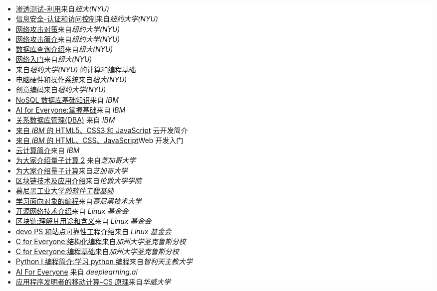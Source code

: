 *   [渗透测试-利用](https://www.classcentral.com/course/edx-penetration-testing-exploitation-21434?utm_source=fcc_medium&utm_medium=web&utm_campaign=cs_programming_january_2022)来自*纽大(NYU)*
*   [信息安全-认证和访问控制](https://www.classcentral.com/course/edx-information-security-authentication-and-access-control-21426?utm_source=fcc_medium&utm_medium=web&utm_campaign=cs_programming_january_2022)来自*纽约大学(NYU)*
*   [网络攻击对策](https://www.classcentral.com/course/cyber-attack-countermeasures-9666?utm_source=fcc_medium&utm_medium=web&utm_campaign=cs_programming_january_2022)来自*纽约大学(NYU)*
*   [网络攻击简介](https://www.classcentral.com/course/intro-cyber-attacks-9667?utm_source=fcc_medium&utm_medium=web&utm_campaign=cs_programming_january_2022)来自*纽约大学(NYU)*
*   [数据库查询介绍](https://www.classcentral.com/course/edx-introduction-to-database-queries-20797?utm_source=fcc_medium&utm_medium=web&utm_campaign=cs_programming_january_2022)来自*纽大(NYU)*
*   [网络入门](https://www.classcentral.com/course/edx-introduction-to-networking-17999?utm_source=fcc_medium&utm_medium=web&utm_campaign=cs_programming_january_2022)来自*纽大(NYU)*
*   [来自*纽约大学(NYU)* 的计算和编程基础](https://www.classcentral.com/course/edx-basics-of-computing-and-programming-17997?utm_source=fcc_medium&utm_medium=web&utm_campaign=cs_programming_january_2022)
*   [电脑硬件和操作系统](https://www.classcentral.com/course/edx-computer-hardware-and-operating-systems-17998?utm_source=fcc_medium&utm_medium=web&utm_campaign=cs_programming_january_2022)来自*纽大(NYU)*
*   [创意编码](https://www.classcentral.com/course/edx-creative-coding-13438?utm_source=fcc_medium&utm_medium=web&utm_campaign=cs_programming_january_2022)来自*纽约大学(NYU)*
*   [NoSQL 数据库基础知识](https://www.classcentral.com/course/nosql-basics-45191?utm_source=fcc_medium&utm_medium=web&utm_campaign=cs_programming_january_2022)来自 *IBM*
*   [AI for Everyone:掌握基础](https://www.classcentral.com/course/edx-ai-for-everyone-master-the-basics-17898?utm_source=fcc_medium&utm_medium=web&utm_campaign=cs_programming_january_2022)来自 *IBM*
*   [关系数据库管理(DBA)](https://www.classcentral.com/course/relational-database-administration-47971?utm_source=fcc_medium&utm_medium=web&utm_campaign=cs_programming_january_2022) 来自 *IBM*
*   [来自 *IBM* 的 HTML5、CSS3 和 JavaScript](https://www.classcentral.com/course/edx-introduction-to-cloud-development-with-html5-css3-and-javascript-20965?utm_source=fcc_medium&utm_medium=web&utm_campaign=cs_programming_january_2022) 云开发简介
*   [来自 *IBM* 的 HTML、CSS、JavaScript](https://www.classcentral.com/course/introduction-to-web-development-with-html-css-jav-53747?utm_source=fcc_medium&utm_medium=web&utm_campaign=cs_programming_january_2022)Web 开发入门
*   [云计算简介](https://www.classcentral.com/course/edx-introduction-to-cloud-computing-20957?utm_source=fcc_medium&utm_medium=web&utm_campaign=cs_programming_january_2022)来自 *IBM*
*   [为大家介绍量子计算 2](https://www.classcentral.com/course/introduction-to-quantum-computing-for-everyone-2-25375?utm_source=fcc_medium&utm_medium=web&utm_campaign=cs_programming_january_2022) 来自*芝加哥大学*
*   [为大家介绍量子计算](https://www.classcentral.com/course/quantum-computing-24327?utm_source=fcc_medium&utm_medium=web&utm_campaign=cs_programming_january_2022)来自*芝加哥大学*
*   [区块链技术及应用介绍](https://www.classcentral.com/course/introduction-to-blockchain-dlt-54642?utm_source=fcc_medium&utm_medium=web&utm_campaign=cs_programming_january_2022)来自*伦敦大学学院*
*   [慕尼黑工业大学*的软件工程基础*](https://www.classcentral.com/course/edx-software-engineering-essentials-8527?utm_source=fcc_medium&utm_medium=web&utm_campaign=cs_programming_january_2022)
*   [学习面向对象的编程](https://www.classcentral.com/course/edx-lernen-objekt-orientierter-programmierung-8772?utm_source=fcc_medium&utm_medium=web&utm_campaign=cs_programming_january_2022)来自*慕尼黑技术大学*
*   [开源网络技术介绍](https://www.classcentral.com/course/edx-introduction-to-open-source-networking-technologies-11389?utm_source=fcc_medium&utm_medium=web&utm_campaign=cs_programming_january_2022)来自 *Linux 基金会*
*   [区块链:理解其用途和含义](https://www.classcentral.com/course/edx-blockchain-understanding-its-uses-and-implications-11607?utm_source=fcc_medium&utm_medium=web&utm_campaign=cs_programming_january_2022)来自 *Linux 基金会*
*   [devo PS 和站点可靠性工程介绍](https://www.classcentral.com/course/edx-introduction-to-devops-and-site-reliability-engineering-17389?utm_source=fcc_medium&utm_medium=web&utm_campaign=cs_programming_january_2022)来自 *Linux 基金会*
*   [C for Everyone:结构化编程](https://www.classcentral.com/course/c-structured-programming-17287?utm_source=fcc_medium&utm_medium=web&utm_campaign=cs_programming_january_2022)来自*加州大学圣克鲁斯分校*
*   [C for Everyone:编程基础](https://www.classcentral.com/course/c-for-everyone-16909?utm_source=fcc_medium&utm_medium=web&utm_campaign=cs_programming_january_2022)来自*加州大学圣克鲁斯分校*
*   [Python I 编程简介:学习 python 编程](https://www.classcentral.com/course/aprendiendo-programar-python-8900?utm_source=fcc_medium&utm_medium=web&utm_campaign=cs_programming_january_2022)来自*智利天主教大学*
*   [AI For Everyone](https://www.classcentral.com/course/ai-for-everyone-12502?utm_source=fcc_medium&utm_medium=web&utm_campaign=cs_programming_january_2022) 来自 *deeplearning.ai*
*   [应用程序发明者的移动计算–CS 原理](https://www.classcentral.com/course/edx-mobile-computing-with-app-inventor-cs-principles-3590?utm_source=fcc_medium&utm_medium=web&utm_campaign=cs_programming_january_2022)来自*华威大学*